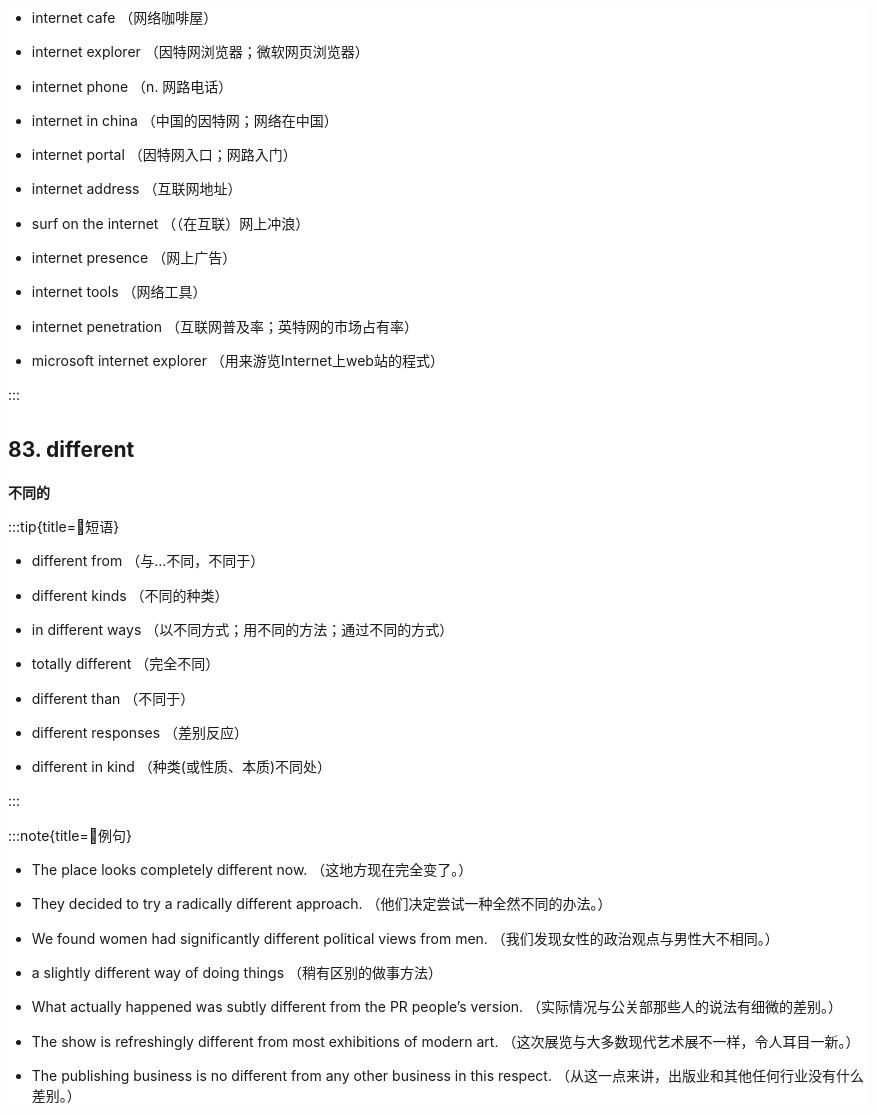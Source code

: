 - internet cafe （网络咖啡屋）

- internet explorer （因特网浏览器；微软网页浏览器）

- internet phone （n. 网路电话）

- internet in china （中国的因特网；网络在中国）

- internet portal （因特网入口；网路入门）

- internet address （互联网地址）

- surf on the internet （（在互联）网上冲浪）

- internet presence （网上广告）

- internet tools （网络工具）

- internet penetration （互联网普及率；英特网的市场占有率）

- microsoft internet explorer （用来游览Internet上web站的程式）

:::

## 83. different

**不同的**

:::tip{title=🤩短语}

- different from （与…不同，不同于）

- different kinds （不同的种类）

- in different ways （以不同方式；用不同的方法；通过不同的方式）

- totally different （完全不同）

- different than （不同于）

- different responses （差别反应）

- different in kind （种类(或性质、本质)不同处）

:::

:::note{title=🎤例句}

- The place looks completely different now. （这地方现在完全变了。）

- They decided to try a radically different approach. （他们决定尝试一种全然不同的办法。）

- We found women had significantly different political views from men. （我们发现女性的政治观点与男性大不相同。）

- a slightly different way of doing things （稍有区别的做事方法）

- What actually happened was subtly different from the PR people’s version. （实际情况与公关部那些人的说法有细微的差别。）

- The show is refreshingly different from most exhibitions of modern art. （这次展览与大多数现代艺术展不一样，令人耳目一新。）

- The publishing business is no different from any other business in this respect. （从这一点来讲，出版业和其他任何行业没有什么差别。）
